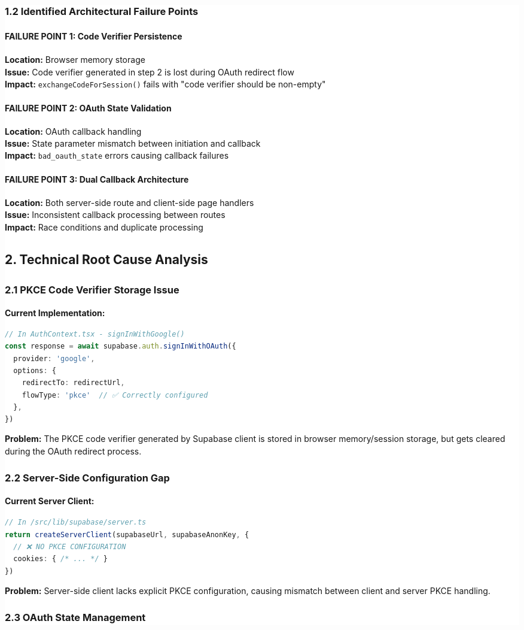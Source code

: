 ### 1.2 Identified Architectural Failure Points

#### FAILURE POINT 1: Code Verifier Persistence
**Location:** Browser memory storage  
**Issue:** Code verifier generated in step 2 is lost during OAuth redirect flow  
**Impact:** `exchangeCodeForSession()` fails with "code verifier should be non-empty"

#### FAILURE POINT 2: OAuth State Validation
**Location:** OAuth callback handling  
**Issue:** State parameter mismatch between initiation and callback  
**Impact:** `bad_oauth_state` errors causing callback failures

#### FAILURE POINT 3: Dual Callback Architecture
**Location:** Both server-side route and client-side page handlers  
**Issue:** Inconsistent callback processing between routes  
**Impact:** Race conditions and duplicate processing

## 2. Technical Root Cause Analysis

### 2.1 PKCE Code Verifier Storage Issue

**Current Implementation:**
```typescript
// In AuthContext.tsx - signInWithGoogle()
const response = await supabase.auth.signInWithOAuth({
  provider: 'google',
  options: {
    redirectTo: redirectUrl,
    flowType: 'pkce'  // ✅ Correctly configured
  },
})
```

**Problem:** The PKCE code verifier generated by Supabase client is stored in browser memory/session storage, but gets cleared during the OAuth redirect process.

### 2.2 Server-Side Configuration Gap

**Current Server Client:**
```typescript
// In /src/lib/supabase/server.ts
return createServerClient(supabaseUrl, supabaseAnonKey, {
  // ❌ NO PKCE CONFIGURATION
  cookies: { /* ... */ }
})
```

**Problem:** Server-side client lacks explicit PKCE configuration, causing mismatch between client and server PKCE handling.

### 2.3 OAuth State Management

